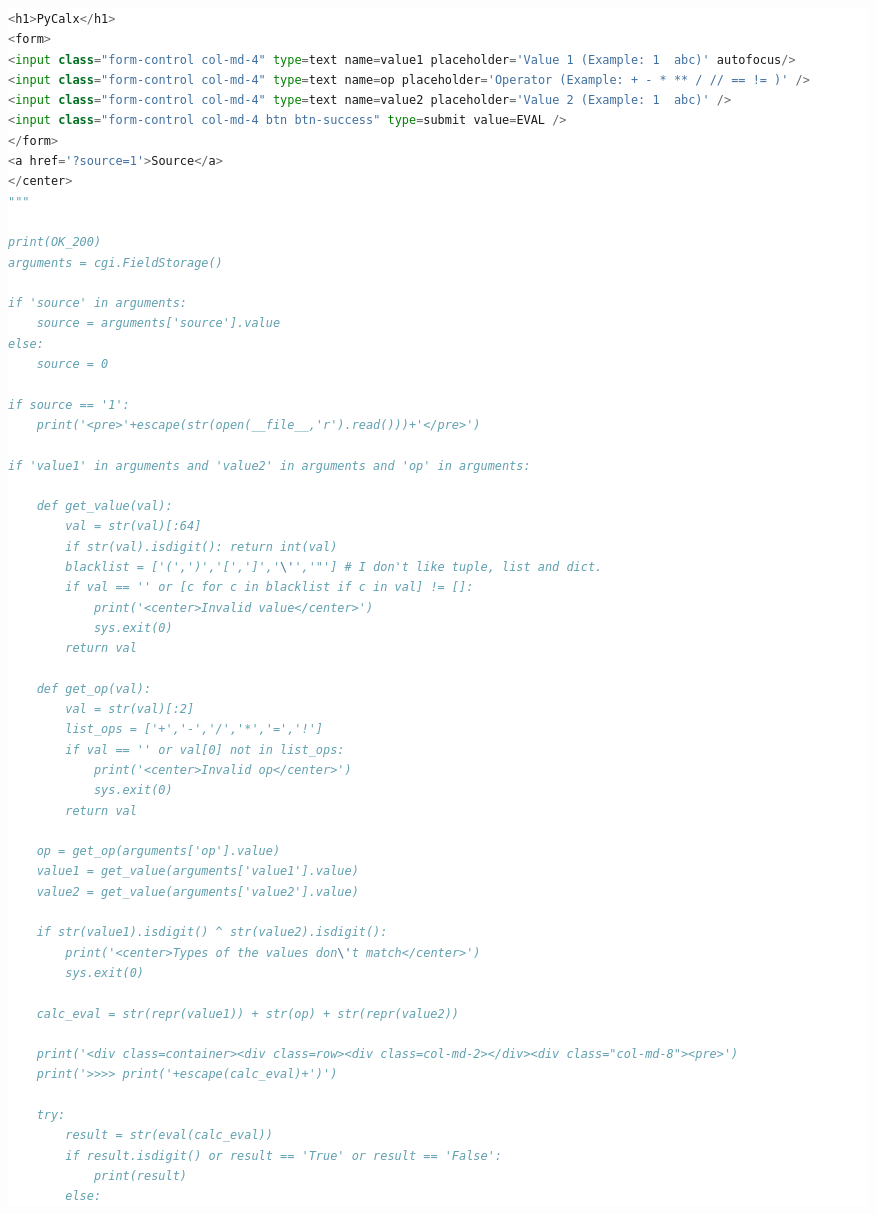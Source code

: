 ```python
<h1>PyCalx</h1>
<form>
<input class="form-control col-md-4" type=text name=value1 placeholder='Value 1 (Example: 1  abc)' autofocus/>
<input class="form-control col-md-4" type=text name=op placeholder='Operator (Example: + - * ** / // == != )' />
<input class="form-control col-md-4" type=text name=value2 placeholder='Value 2 (Example: 1  abc)' />
<input class="form-control col-md-4 btn btn-success" type=submit value=EVAL />
</form>
<a href='?source=1'>Source</a>
</center>
"""

print(OK_200)
arguments = cgi.FieldStorage()

if 'source' in arguments:
    source = arguments['source'].value
else:
    source = 0

if source == '1':
    print('<pre>'+escape(str(open(__file__,'r').read()))+'</pre>')

if 'value1' in arguments and 'value2' in arguments and 'op' in arguments:

    def get_value(val):
        val = str(val)[:64]
        if str(val).isdigit(): return int(val)
        blacklist = ['(',')','[',']','\'','"'] # I don't like tuple, list and dict.
        if val == '' or [c for c in blacklist if c in val] != []:
            print('<center>Invalid value</center>')
            sys.exit(0)
        return val

    def get_op(val):
        val = str(val)[:2]
        list_ops = ['+','-','/','*','=','!']
        if val == '' or val[0] not in list_ops:
            print('<center>Invalid op</center>')
            sys.exit(0)
        return val

    op = get_op(arguments['op'].value)
    value1 = get_value(arguments['value1'].value)
    value2 = get_value(arguments['value2'].value)

    if str(value1).isdigit() ^ str(value2).isdigit():
        print('<center>Types of the values don\'t match</center>')
        sys.exit(0)

    calc_eval = str(repr(value1)) + str(op) + str(repr(value2))

    print('<div class=container><div class=row><div class=col-md-2></div><div class="col-md-8"><pre>')
    print('>>>> print('+escape(calc_eval)+')')

    try:
        result = str(eval(calc_eval))
        if result.isdigit() or result == 'True' or result == 'False':
            print(result)
        else:
```